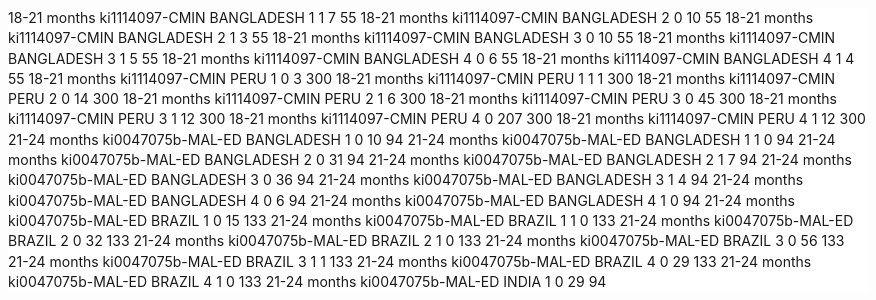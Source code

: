 18-21 months   ki1114097-CMIN             BANGLADESH                     1                           1        7     55
18-21 months   ki1114097-CMIN             BANGLADESH                     2                           0       10     55
18-21 months   ki1114097-CMIN             BANGLADESH                     2                           1        3     55
18-21 months   ki1114097-CMIN             BANGLADESH                     3                           0       10     55
18-21 months   ki1114097-CMIN             BANGLADESH                     3                           1        5     55
18-21 months   ki1114097-CMIN             BANGLADESH                     4                           0        6     55
18-21 months   ki1114097-CMIN             BANGLADESH                     4                           1        4     55
18-21 months   ki1114097-CMIN             PERU                           1                           0        3    300
18-21 months   ki1114097-CMIN             PERU                           1                           1        1    300
18-21 months   ki1114097-CMIN             PERU                           2                           0       14    300
18-21 months   ki1114097-CMIN             PERU                           2                           1        6    300
18-21 months   ki1114097-CMIN             PERU                           3                           0       45    300
18-21 months   ki1114097-CMIN             PERU                           3                           1       12    300
18-21 months   ki1114097-CMIN             PERU                           4                           0      207    300
18-21 months   ki1114097-CMIN             PERU                           4                           1       12    300
21-24 months   ki0047075b-MAL-ED          BANGLADESH                     1                           0       10     94
21-24 months   ki0047075b-MAL-ED          BANGLADESH                     1                           1        0     94
21-24 months   ki0047075b-MAL-ED          BANGLADESH                     2                           0       31     94
21-24 months   ki0047075b-MAL-ED          BANGLADESH                     2                           1        7     94
21-24 months   ki0047075b-MAL-ED          BANGLADESH                     3                           0       36     94
21-24 months   ki0047075b-MAL-ED          BANGLADESH                     3                           1        4     94
21-24 months   ki0047075b-MAL-ED          BANGLADESH                     4                           0        6     94
21-24 months   ki0047075b-MAL-ED          BANGLADESH                     4                           1        0     94
21-24 months   ki0047075b-MAL-ED          BRAZIL                         1                           0       15    133
21-24 months   ki0047075b-MAL-ED          BRAZIL                         1                           1        0    133
21-24 months   ki0047075b-MAL-ED          BRAZIL                         2                           0       32    133
21-24 months   ki0047075b-MAL-ED          BRAZIL                         2                           1        0    133
21-24 months   ki0047075b-MAL-ED          BRAZIL                         3                           0       56    133
21-24 months   ki0047075b-MAL-ED          BRAZIL                         3                           1        1    133
21-24 months   ki0047075b-MAL-ED          BRAZIL                         4                           0       29    133
21-24 months   ki0047075b-MAL-ED          BRAZIL                         4                           1        0    133
21-24 months   ki0047075b-MAL-ED          INDIA                          1                           0       29     94